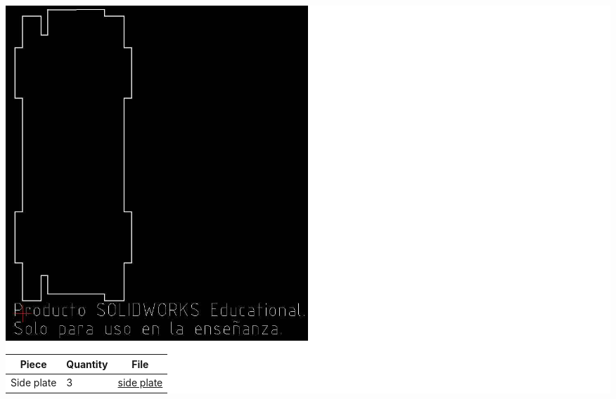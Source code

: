 <img src="../../images/milq/side_plate_01.jpg" alt="laser_01" width=50%/>

| Piece | Quantity | File |
| -- | -- | -- |
| Side plate | 3 | [side plate](../../files/project/laser/side_plate.DXF)
